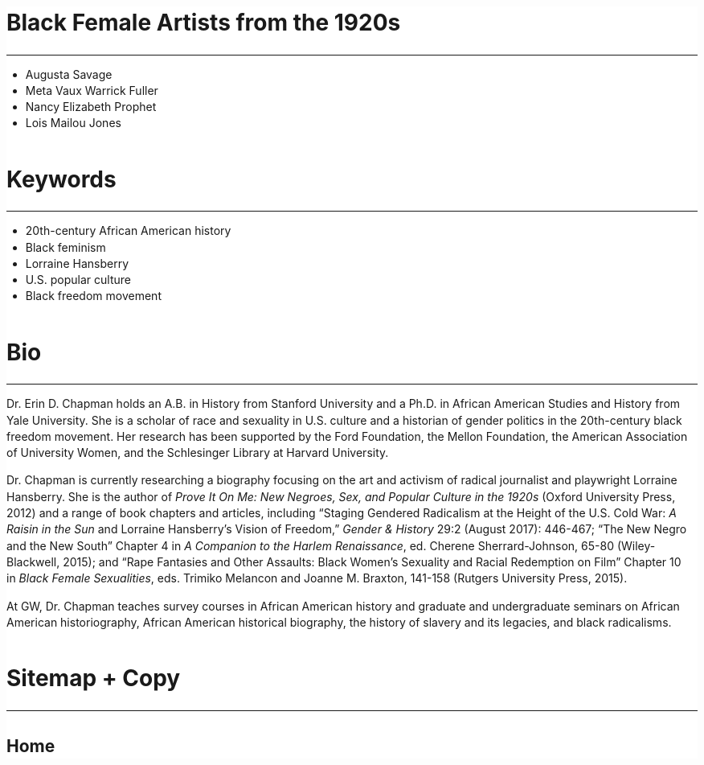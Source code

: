 # Black Female Artists from the 1920s

---

- Augusta Savage
- Meta Vaux Warrick Fuller
- Nancy Elizabeth Prophet
- Lois Mailou Jones

# Keywords

---

- 20th-century African American history
- Black feminism
- Lorraine Hansberry
- U.S. popular culture
- Black freedom movement

# Bio

---

Dr. Erin D. Chapman holds an A.B. in History from Stanford University and a Ph.D. in African American Studies and History from Yale University. She is a scholar of race and sexuality in U.S. culture and a historian of gender politics in the 20th-century black freedom movement. Her research has been supported by the Ford Foundation, the Mellon Foundation, the American Association of University Women, and the Schlesinger Library at Harvard University.

Dr. Chapman is currently researching a biography focusing on the art and activism of radical journalist and playwright Lorraine Hansberry. She is the author of *Prove It On Me: New Negroes, Sex, and Popular Culture in the 1920s* (Oxford University Press, 2012) and a range of book chapters and articles, including “Staging Gendered Radicalism at the Height of the U.S. Cold War: *A Raisin in the Sun* and Lorraine Hansberry’s Vision of Freedom,” *Gender & History* 29:2 (August 2017): 446-467; “The New Negro and the New South” Chapter 4 in *A Companion to the Harlem Renaissance*, ed. Cherene Sherrard-Johnson, 65-80 (Wiley-Blackwell, 2015); and “Rape Fantasies and Other Assaults: Black Women’s Sexuality and Racial Redemption on Film” Chapter 10 in *Black Female Sexualities*, eds. Trimiko Melancon and Joanne M. Braxton, 141-158 (Rutgers University Press, 2015).

At GW, Dr. Chapman teaches survey courses in African American history and graduate and undergraduate seminars on African American historiography, African American historical biography, the history of slavery and its legacies, and black radicalisms.

# Sitemap + Copy

---

## **Home**
